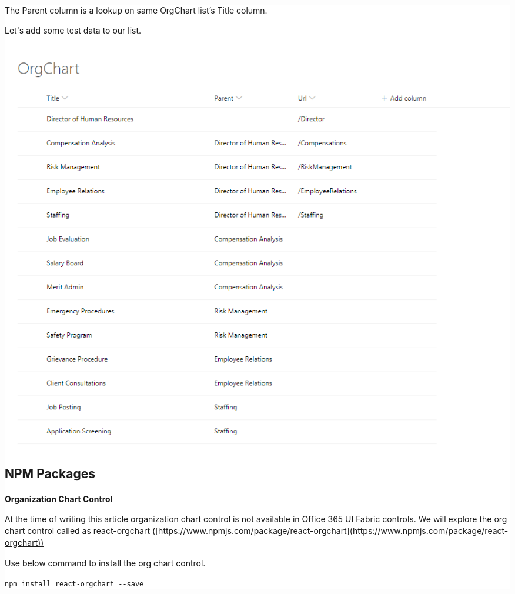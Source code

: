The Parent column is a lookup on same OrgChart list’s Title column.

Let's add some test data to our list.

![](/media/2018-10-14-spfx-react-based-orgchart/03.png)


## NPM Packages

**Organization Chart Control**

At the time of writing this article organization chart control is not available in Office 365 UI Fabric controls. We will explore the org chart control called as react-orgchart ([https://www.npmjs.com/package/react-orgchart](https://www.npmjs.com/package/react-orgchart))

Use below command to install the org chart control.

```
npm install react-orgchart --save
```
